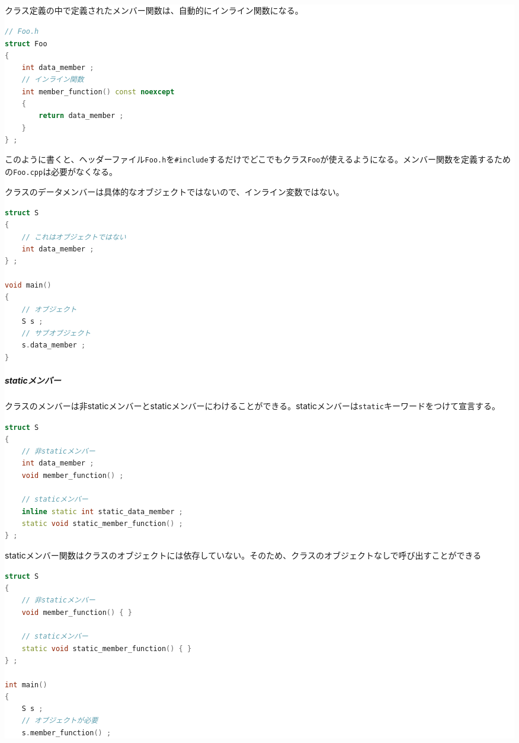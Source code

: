 クラス定義の中で定義されたメンバー関数は、自動的にインライン関数になる。

~~~cpp
// Foo.h
struct Foo
{
    int data_member ;
    // インライン関数
    int member_function() const noexcept
    {
        return data_member ;
    }
} ;
~~~

このように書くと、ヘッダーファイル`Foo.h`を`#include`するだけでどこでもクラス`Foo`が使えるようになる。メンバー関数を定義するための`Foo.cpp`は必要がなくなる。

クラスのデータメンバーは具体的なオブジェクトではないので、インライン変数ではない。

~~~cpp
struct S
{
    // これはオブジェクトではない
    int data_member ;
} ;

void main()
{
    // オブジェクト
    S s ;
    // サブオブジェクト
    s.data_member ; 
}
~~~

##### staticメンバー
クラスのメンバーは非staticメンバーとstaticメンバーにわけることができる。staticメンバーは`static`キーワードをつけて宣言する。


~~~cpp
struct S
{
    // 非staticメンバー
    int data_member ;
    void member_function() ;

    // staticメンバー
    inline static int static_data_member ;
    static void static_member_function() ;
} ;
~~~

staticメンバー関数はクラスのオブジェクトには依存していない。そのため、クラスのオブジェクトなしで呼び出すことができる

~~~cpp
struct S
{
    // 非staticメンバー
    void member_function() { }

    // staticメンバー
    static void static_member_function() { }
} ;

int main()
{
    S s ;
    // オブジェクトが必要
    s.member_function() ;
~~~